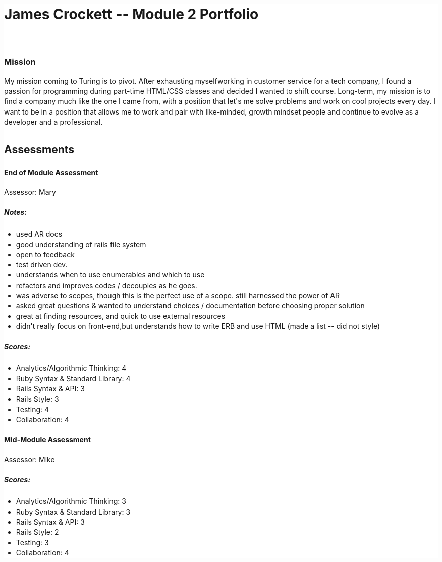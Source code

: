 # James Crockett -- Module 2 Portfolio
​​
### Mission

My mission coming to Turing is to pivot. After exhausting myself​ working in customer service for a tech company, I found a passion for programming during part-time HTML/CSS classes and decided I wanted to shift course. Long-term, my mission is to find a company much like the one I came from, with a position that let's me solve problems and work on cool projects every day. I want to be in a position that allows me to work and pair with like-minded, growth mindset people and continue to evolve as a developer and a professional.
​
## Assessments

#### End of Module Assessment
Assessor: Mary
​
##### Notes:

* used AR docs
* good understanding of rails file system
* open to feedback
* test driven dev.
* understands when to use enumerables and which to use
* refactors and improves codes / decouples as he goes.
* was adverse to scopes, though this is the perfect use of a scope. still harnessed the power of AR
* asked great questions & wanted to understand choices / documentation before choosing proper solution
* great at finding resources, and quick to use external resources
* didn't really focus on front-end,but understands how to write ERB and use HTML (made a list -- did not style)

##### Scores:

* Analytics/Algorithmic Thinking: 4
* Ruby Syntax & Standard Library: 4
* Rails Syntax & API: 3
* Rails Style: 3
* Testing: 4
* Collaboration: 4

#### Mid-Module Assessment
Assessor: Mike

##### Scores:

* Analytics/Algorithmic Thinking: 3
* Ruby Syntax & Standard Library: 3
* Rails Syntax & API: 3
* Rails Style: 2
* Testing: 3
* Collaboration: 4
